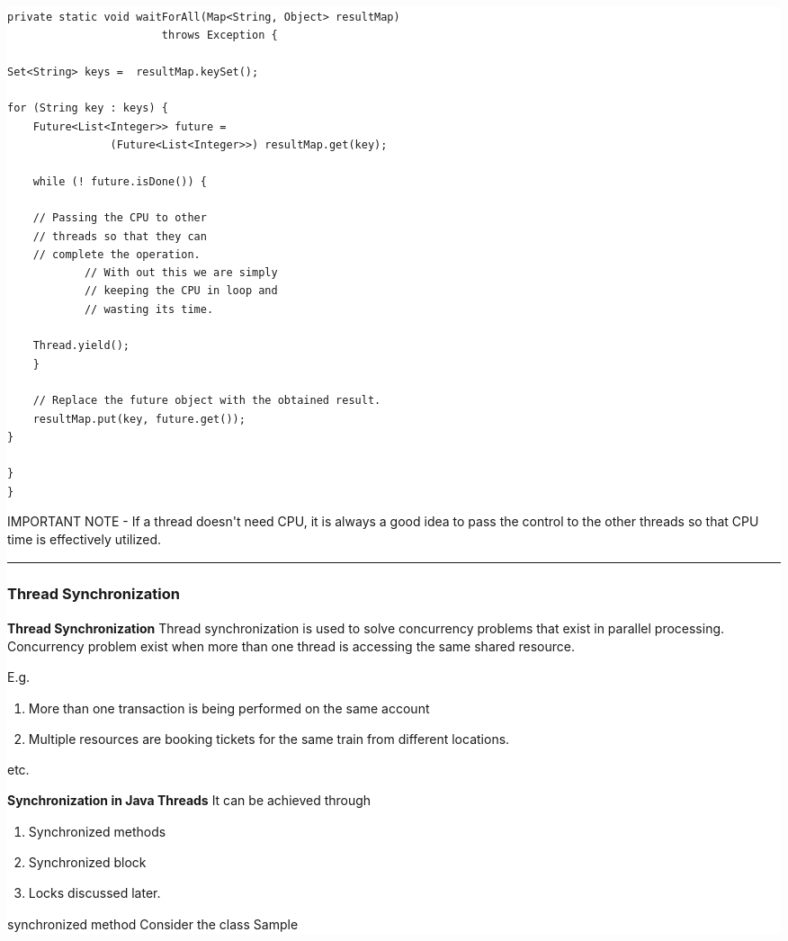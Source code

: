     private static void waitForAll(Map<String, Object> resultMap) 
                            throws Exception {
		
	Set<String> keys =  resultMap.keySet();
		
	for (String key : keys) {
	    Future<List<Integer>> future = 
                    (Future<List<Integer>>) resultMap.get(key);
 
	    while (! future.isDone()) {
 
		// Passing the CPU to other 
		// threads so that they can 
		// complete the operation.
                // With out this we are simply 
                // keeping the CPU in loop and 
                // wasting its time.
 
		Thread.yield(); 
	    }
 
	    // Replace the future object with the obtained result.
	    resultMap.put(key, future.get());
	}
		
    }
    }


IMPORTANT NOTE - If a thread doesn't need CPU, it is always a good idea to pass the control to the other threads so that CPU time is effectively utilized.

---------------------------------------------------------------------

### Thread Synchronization

**Thread Synchronization**
Thread synchronization is used to solve concurrency problems that exist in parallel processing. Concurrency problem exist when more than one thread is accessing the same shared resource.

E.g.

1) More than one transaction is being performed on the same account

2) Multiple resources are booking tickets for the same train from different locations.

etc.

**Synchronization in Java Threads**
It can be achieved through

1) Synchronized methods

2) Synchronized block

3) Locks discussed later.

synchronized method
Consider the class Sample
